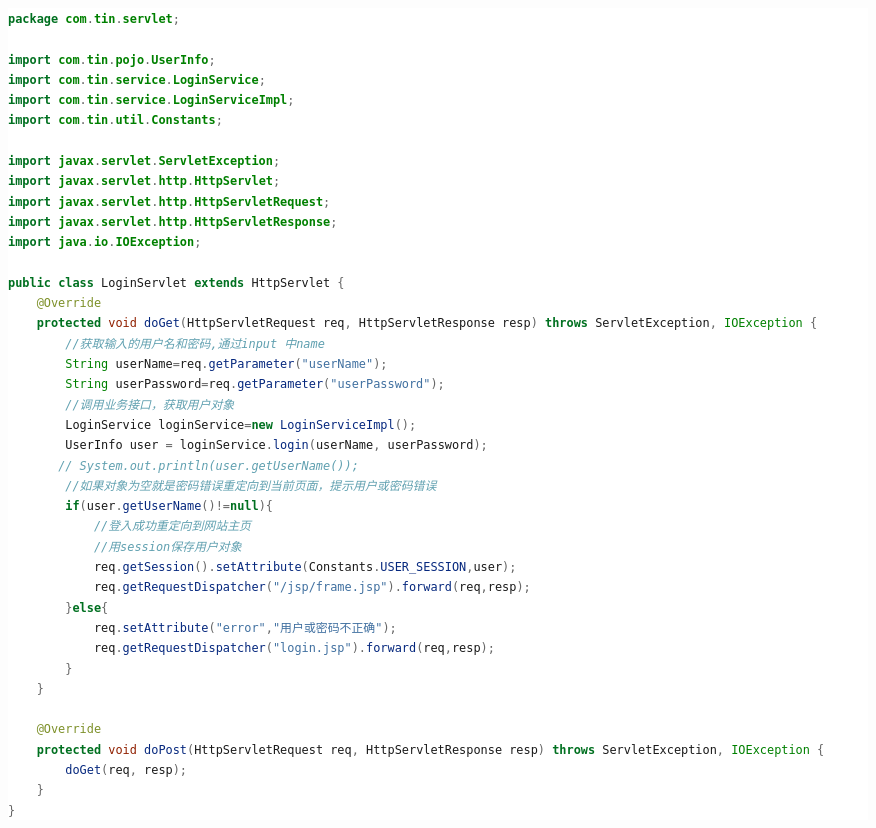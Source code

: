 ```java
package com.tin.servlet;

import com.tin.pojo.UserInfo;
import com.tin.service.LoginService;
import com.tin.service.LoginServiceImpl;
import com.tin.util.Constants;

import javax.servlet.ServletException;
import javax.servlet.http.HttpServlet;
import javax.servlet.http.HttpServletRequest;
import javax.servlet.http.HttpServletResponse;
import java.io.IOException;

public class LoginServlet extends HttpServlet {
    @Override
    protected void doGet(HttpServletRequest req, HttpServletResponse resp) throws ServletException, IOException {
        //获取输入的用户名和密码,通过input 中name
        String userName=req.getParameter("userName");
        String userPassword=req.getParameter("userPassword");
        //调用业务接口，获取用户对象
        LoginService loginService=new LoginServiceImpl();
        UserInfo user = loginService.login(userName, userPassword);
       // System.out.println(user.getUserName());
        //如果对象为空就是密码错误重定向到当前页面，提示用户或密码错误
        if(user.getUserName()!=null){
            //登入成功重定向到网站主页
            //用session保存用户对象
            req.getSession().setAttribute(Constants.USER_SESSION,user);
            req.getRequestDispatcher("/jsp/frame.jsp").forward(req,resp);
        }else{
            req.setAttribute("error","用户或密码不正确");
            req.getRequestDispatcher("login.jsp").forward(req,resp);
        }
    }

    @Override
    protected void doPost(HttpServletRequest req, HttpServletResponse resp) throws ServletException, IOException {
        doGet(req, resp);
    }
}
```


